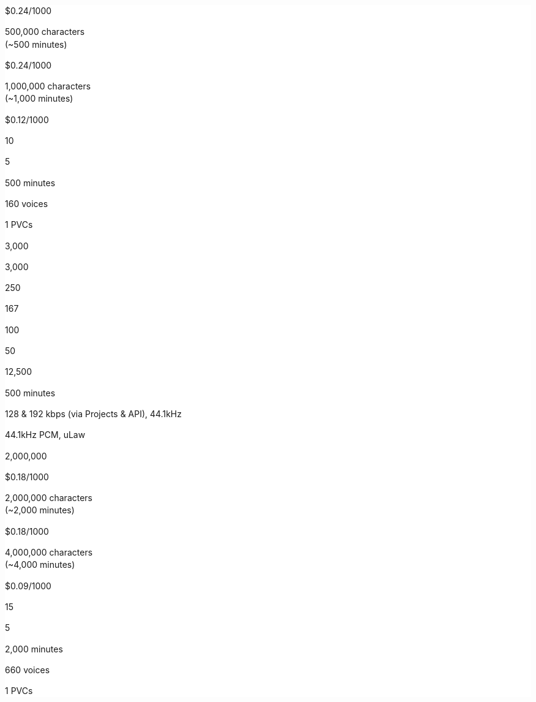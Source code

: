 $0.24/1000

500,000 characters  
(~500 minutes)

$0.24/1000

1,000,000 characters  
(~1,000 minutes)

$0.12/1000

10

5

500 minutes

160 voices

1 PVCs

3,000

3,000

250

167

100

50

12,500

500 minutes

128 & 192 kbps (via Projects & API), 44.1kHz

44.1kHz PCM, uLaw

2,000,000

$0.18/1000

2,000,000 characters  
(~2,000 minutes)

$0.18/1000

4,000,000 characters  
(~4,000 minutes)

$0.09/1000

15

5

2,000 minutes

660 voices

1 PVCs
